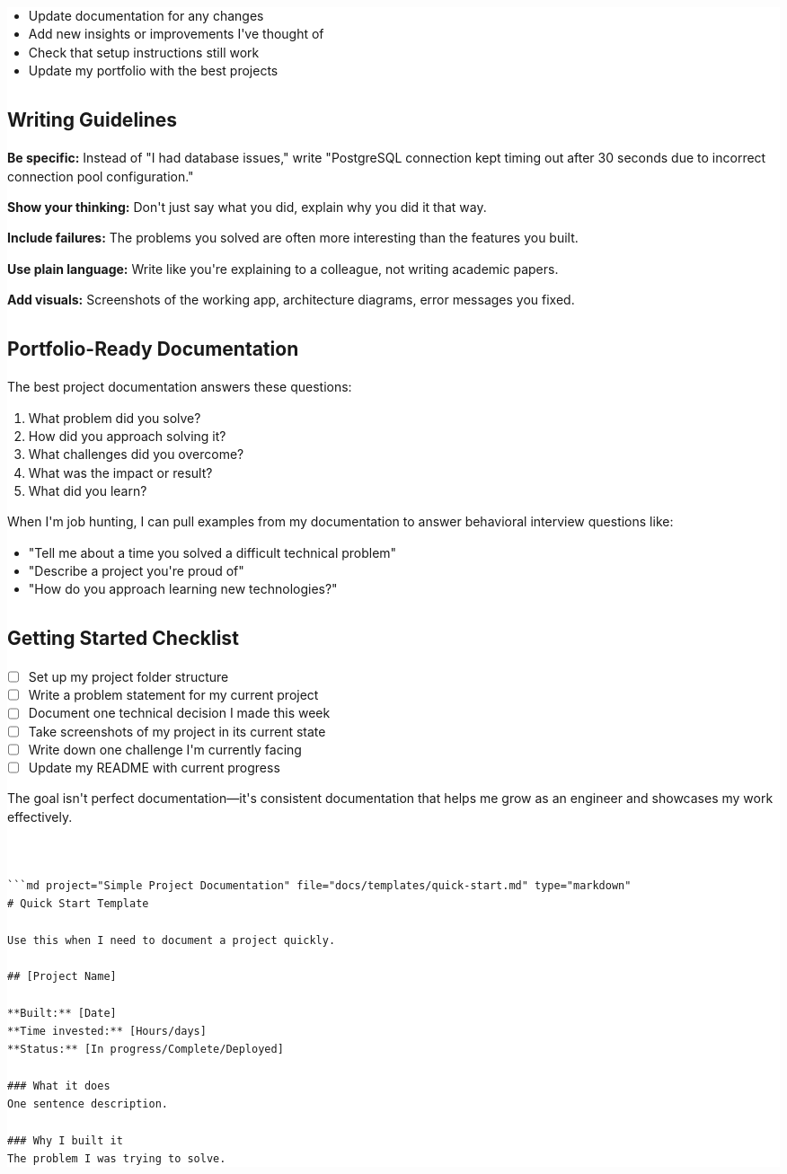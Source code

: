 - Update documentation for any changes
- Add new insights or improvements I've thought of
- Check that setup instructions still work
- Update my portfolio with the best projects

## Writing Guidelines

**Be specific:** Instead of "I had database issues," write "PostgreSQL connection kept timing out after 30 seconds due to incorrect connection pool configuration."

**Show your thinking:** Don't just say what you did, explain why you did it that way.

**Include failures:** The problems you solved are often more interesting than the features you built.

**Use plain language:** Write like you're explaining to a colleague, not writing academic papers.

**Add visuals:** Screenshots of the working app, architecture diagrams, error messages you fixed.

## Portfolio-Ready Documentation

The best project documentation answers these questions:
1. What problem did you solve?
2. How did you approach solving it?
3. What challenges did you overcome?
4. What was the impact or result?
5. What did you learn?

When I'm job hunting, I can pull examples from my documentation to answer behavioral interview questions like:

- "Tell me about a time you solved a difficult technical problem"
- "Describe a project you're proud of"
- "How do you approach learning new technologies?"

## Getting Started Checklist

- [ ] Set up my project folder structure
- [ ] Write a problem statement for my current project
- [ ] Document one technical decision I made this week
- [ ] Take screenshots of my project in its current state
- [ ] Write down one challenge I'm currently facing
- [ ] Update my README with current progress

The goal isn't perfect documentation—it's consistent documentation that helps me grow as an engineer and showcases my work effectively.

```


```md project="Simple Project Documentation" file="docs/templates/quick-start.md" type="markdown"
# Quick Start Template

Use this when I need to document a project quickly.

## [Project Name]

**Built:** [Date]  
**Time invested:** [Hours/days]  
**Status:** [In progress/Complete/Deployed]

### What it does
One sentence description.

### Why I built it
The problem I was trying to solve.

```
